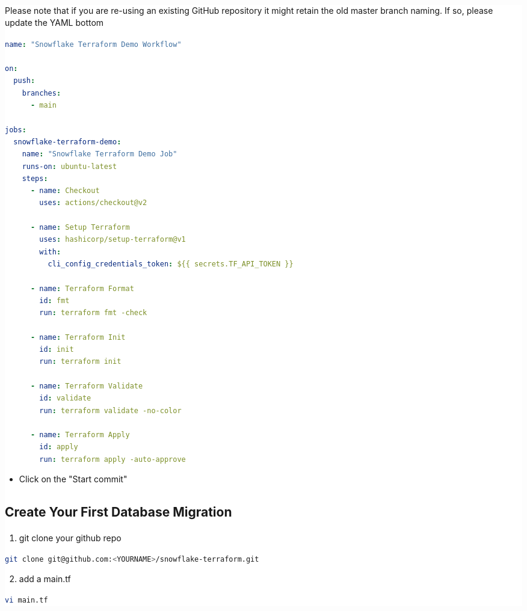 Please note that if you are re-using an existing GitHub repository it might retain the old master branch naming. If so, please update the YAML bottom

```yml
name: "Snowflake Terraform Demo Workflow"

on:
  push:
    branches:
      - main

jobs:
  snowflake-terraform-demo:
    name: "Snowflake Terraform Demo Job"
    runs-on: ubuntu-latest
    steps:
      - name: Checkout
        uses: actions/checkout@v2

      - name: Setup Terraform
        uses: hashicorp/setup-terraform@v1
        with:
          cli_config_credentials_token: ${{ secrets.TF_API_TOKEN }}

      - name: Terraform Format
        id: fmt
        run: terraform fmt -check

      - name: Terraform Init
        id: init
        run: terraform init

      - name: Terraform Validate
        id: validate
        run: terraform validate -no-color

      - name: Terraform Apply
        id: apply
        run: terraform apply -auto-approve
```

- Click on the "Start commit"

## Create Your First Database Migration
1. git clone your github repo
```bash
git clone git@github.com:<YOURNAME>/snowflake-terraform.git
```


2. add a main.tf 
```bash
vi main.tf
```
